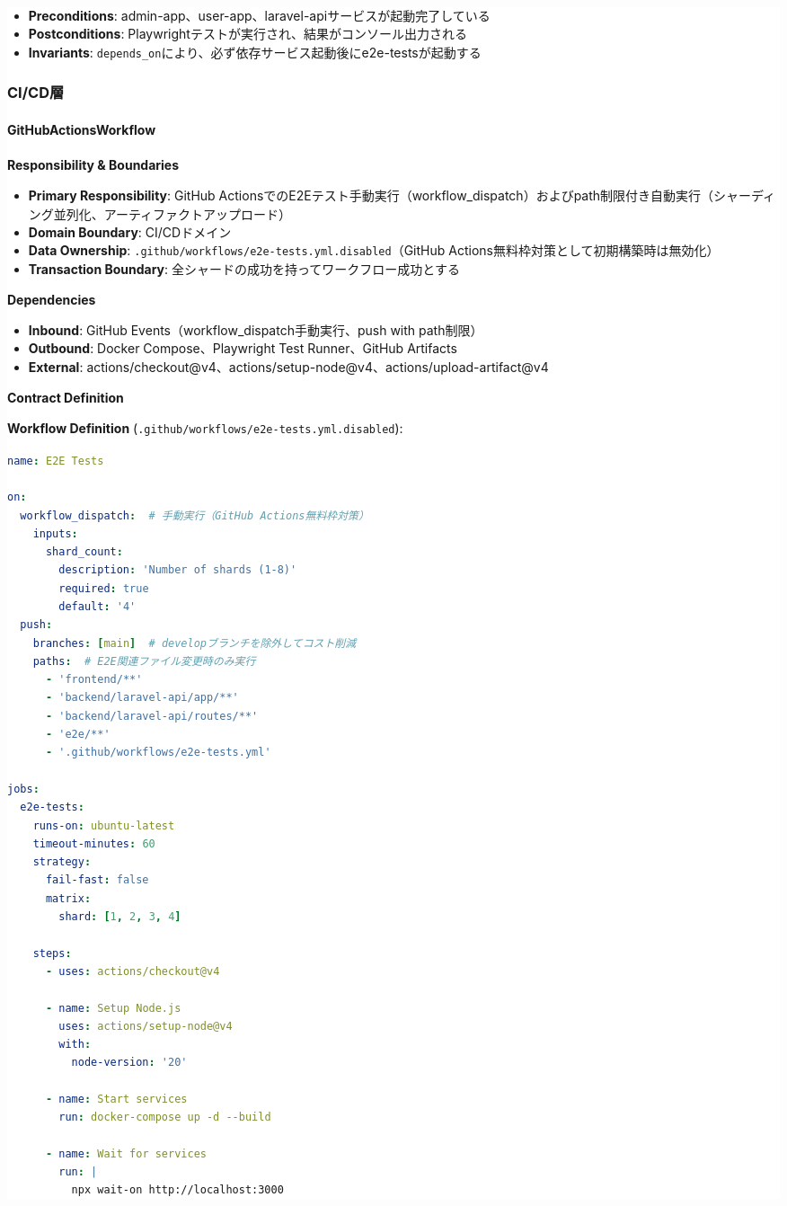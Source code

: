 - **Preconditions**: admin-app、user-app、laravel-apiサービスが起動完了している
- **Postconditions**: Playwrightテストが実行され、結果がコンソール出力される
- **Invariants**: `depends_on`により、必ず依存サービス起動後にe2e-testsが起動する

### CI/CD層

#### GitHubActionsWorkflow

**Responsibility & Boundaries**
- **Primary Responsibility**: GitHub ActionsでのE2Eテスト手動実行（workflow_dispatch）およびpath制限付き自動実行（シャーディング並列化、アーティファクトアップロード）
- **Domain Boundary**: CI/CDドメイン
- **Data Ownership**: `.github/workflows/e2e-tests.yml.disabled`（GitHub Actions無料枠対策として初期構築時は無効化）
- **Transaction Boundary**: 全シャードの成功を持ってワークフロー成功とする

**Dependencies**
- **Inbound**: GitHub Events（workflow_dispatch手動実行、push with path制限）
- **Outbound**: Docker Compose、Playwright Test Runner、GitHub Artifacts
- **External**: actions/checkout@v4、actions/setup-node@v4、actions/upload-artifact@v4

**Contract Definition**

**Workflow Definition** (`.github/workflows/e2e-tests.yml.disabled`):
```yaml
name: E2E Tests

on:
  workflow_dispatch:  # 手動実行（GitHub Actions無料枠対策）
    inputs:
      shard_count:
        description: 'Number of shards (1-8)'
        required: true
        default: '4'
  push:
    branches: [main]  # developブランチを除外してコスト削減
    paths:  # E2E関連ファイル変更時のみ実行
      - 'frontend/**'
      - 'backend/laravel-api/app/**'
      - 'backend/laravel-api/routes/**'
      - 'e2e/**'
      - '.github/workflows/e2e-tests.yml'

jobs:
  e2e-tests:
    runs-on: ubuntu-latest
    timeout-minutes: 60
    strategy:
      fail-fast: false
      matrix:
        shard: [1, 2, 3, 4]

    steps:
      - uses: actions/checkout@v4

      - name: Setup Node.js
        uses: actions/setup-node@v4
        with:
          node-version: '20'

      - name: Start services
        run: docker-compose up -d --build

      - name: Wait for services
        run: |
          npx wait-on http://localhost:3000
```